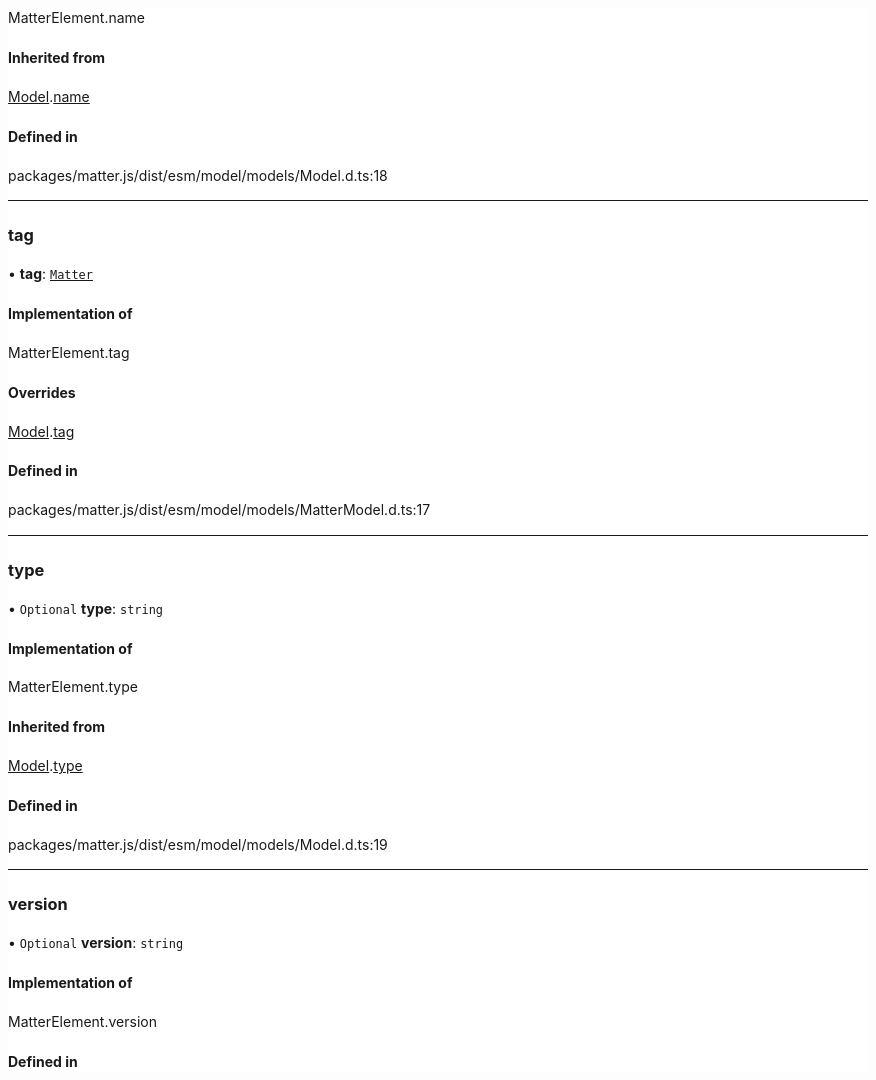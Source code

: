 MatterElement.name

#### Inherited from

[Model](exports_model.Model-1.md).[name](exports_model.Model-1.md#name)

#### Defined in

packages/matter.js/dist/esm/model/models/Model.d.ts:18

___

### tag

• **tag**: [`Matter`](../enums/exports_model.ElementTag.md#matter)

#### Implementation of

MatterElement.tag

#### Overrides

[Model](exports_model.Model-1.md).[tag](exports_model.Model-1.md#tag)

#### Defined in

packages/matter.js/dist/esm/model/models/MatterModel.d.ts:17

___

### type

• `Optional` **type**: `string`

#### Implementation of

MatterElement.type

#### Inherited from

[Model](exports_model.Model-1.md).[type](exports_model.Model-1.md#type)

#### Defined in

packages/matter.js/dist/esm/model/models/Model.d.ts:19

___

### version

• `Optional` **version**: `string`

#### Implementation of

MatterElement.version

#### Defined in
